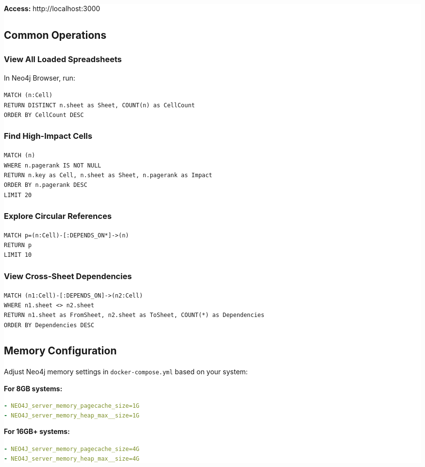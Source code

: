 **Access:** http://localhost:3000

## Common Operations

### View All Loaded Spreadsheets

In Neo4j Browser, run:

```cypher
MATCH (n:Cell)
RETURN DISTINCT n.sheet as Sheet, COUNT(n) as CellCount
ORDER BY CellCount DESC
```

### Find High-Impact Cells

```cypher
MATCH (n)
WHERE n.pagerank IS NOT NULL
RETURN n.key as Cell, n.sheet as Sheet, n.pagerank as Impact
ORDER BY n.pagerank DESC
LIMIT 20
```

### Explore Circular References

```cypher
MATCH p=(n:Cell)-[:DEPENDS_ON*]->(n)
RETURN p
LIMIT 10
```

### View Cross-Sheet Dependencies

```cypher
MATCH (n1:Cell)-[:DEPENDS_ON]->(n2:Cell)
WHERE n1.sheet <> n2.sheet
RETURN n1.sheet as FromSheet, n2.sheet as ToSheet, COUNT(*) as Dependencies
ORDER BY Dependencies DESC
```

## Memory Configuration

Adjust Neo4j memory settings in `docker-compose.yml` based on your system:

**For 8GB systems:**

```yaml
- NEO4J_server_memory_pagecache_size=1G
- NEO4J_server_memory_heap_max__size=1G
```

**For 16GB+ systems:**

```yaml
- NEO4J_server_memory_pagecache_size=4G
- NEO4J_server_memory_heap_max__size=4G
```

